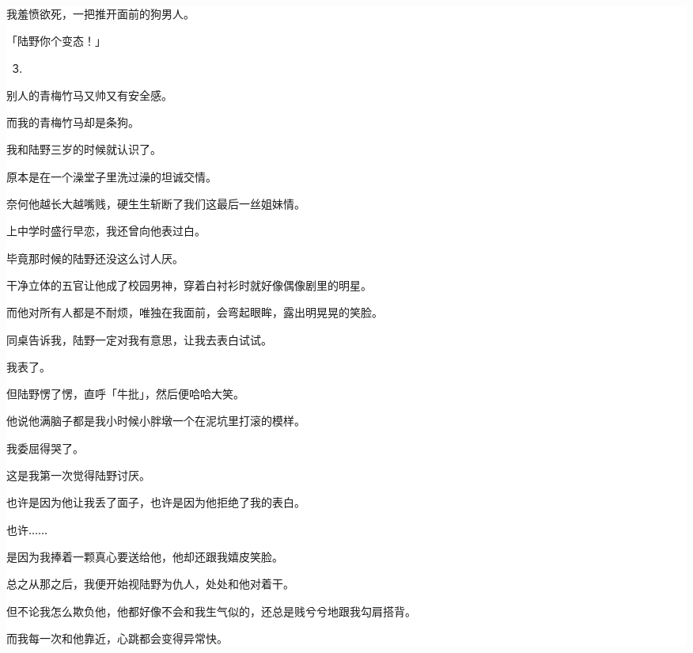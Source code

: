 
我羞愤欲死，一把推开面前的狗男人。


「陆野你个变态！」


3.


别人的青梅竹马又帅又有安全感。


而我的青梅竹马却是条狗。


我和陆野三岁的时候就认识了。


原本是在一个澡堂子里洗过澡的坦诚交情。


奈何他越长大越嘴贱，硬生生斩断了我们这最后一丝姐妹情。


上中学时盛行早恋，我还曾向他表过白。


毕竟那时候的陆野还没这么讨人厌。


干净立体的五官让他成了校园男神，穿着白衬衫时就好像偶像剧里的明星。


而他对所有人都是不耐烦，唯独在我面前，会弯起眼眸，露出明晃晃的笑脸。


同桌告诉我，陆野一定对我有意思，让我去表白试试。


我表了。


但陆野愣了愣，直呼「牛批」，然后便哈哈大笑。


他说他满脑子都是我小时候小胖墩一个在泥坑里打滚的模样。


我委屈得哭了。


这是我第一次觉得陆野讨厌。


也许是因为他让我丢了面子，也许是因为他拒绝了我的表白。


也许……


是因为我捧着一颗真心要送给他，他却还跟我嬉皮笑脸。


总之从那之后，我便开始视陆野为仇人，处处和他对着干。


但不论我怎么欺负他，他都好像不会和我生气似的，还总是贱兮兮地跟我勾肩搭背。


而我每一次和他靠近，心跳都会变得异常快。

